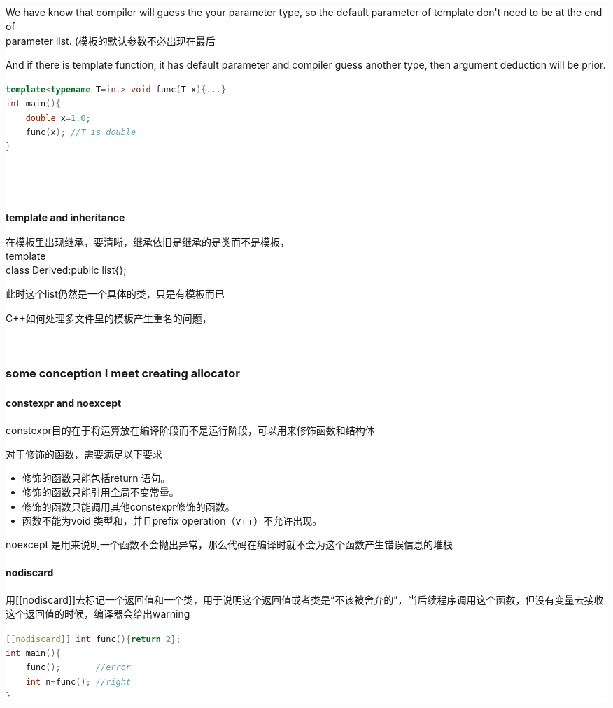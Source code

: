 We have know that compiler will guess the your parameter type, so the default parameter of template don't need to be at the end of  
parameter list. (模板的默认参数不必出现在最后

And if there is template function, it has default parameter and compiler guess another type, then argument deduction will be prior.

```cpp
template<typename T=int> void func(T x){...}
int main(){
	double x=1.0;
	func(x); //T is double
}
```

‍

‍

**template and inheritance**  

在模板里出现继承，要清晰，继承依旧是继承的是类而不是模板，  
template<class A>  
class Derived:public list<A>{};

此时这个list<A>仍然是一个具体的类，只是有模板而已

C++如何处理多文件里的模板产生重名的问题，

‍

### some conception I meet creating allocator

#### constexpr and noexcept

constexpr目的在于将运算放在编译阶段而不是运行阶段，可以用来修饰函数和结构体

对于修饰的函数，需要满足以下要求

* 修饰的函数只能包括return 语句。
* 修饰的函数只能引用全局不变常量。
* 修饰的函数只能调用其他constexpr修饰的函数。
* 函数不能为void 类型和，并且prefix operation（v++）不允许出现。

noexcept 是用来说明一个函数不会抛出异常，那么代码在编译时就不会为这个函数产生错误信息的堆栈

#### nodiscard

用[[nodiscard]]去标记一个返回值和一个类，用于说明这个返回值或者类是“不该被舍弃的”，当后续程序调用这个函数，但没有变量去接收  
这个返回值的时候，编译器会给出warning

```cpp
[[nodiscard]] int func(){return 2};
int main(){
	func(); 	  //error
	int n=func(); //right
}
```
